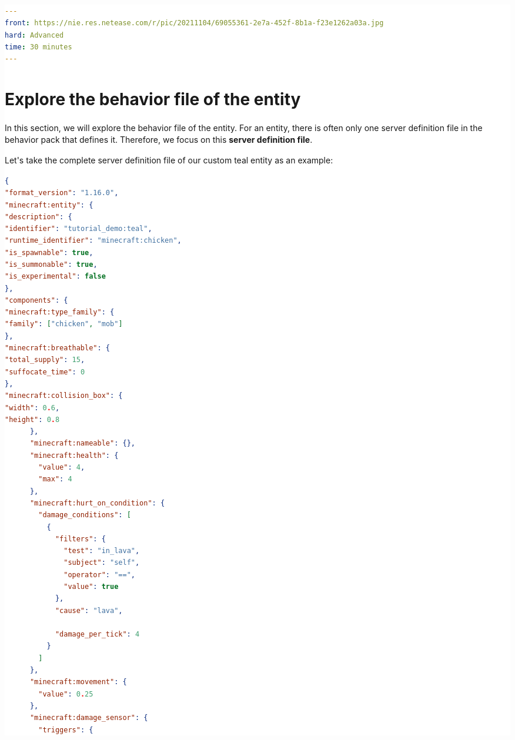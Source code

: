 ```yaml
--- 
front: https://nie.res.netease.com/r/pic/20211104/69055361-2e7a-452f-8b1a-f23e1262a03a.jpg 
hard: Advanced 
time: 30 minutes 
--- 
```

# Explore the behavior file of the entity 

In this section, we will explore the behavior file of the entity. For an entity, there is often only one server definition file in the behavior pack that defines it. Therefore, we focus on this **server definition file**. 

Let's take the complete server definition file of our custom teal entity as an example: 

```json 
{ 
"format_version": "1.16.0", 
"minecraft:entity": { 
"description": { 
"identifier": "tutorial_demo:teal", 
"runtime_identifier": "minecraft:chicken", 
"is_spawnable": true, 
"is_summonable": true, 
"is_experimental": false 
}, 
"components": { 
"minecraft:type_family": { 
"family": ["chicken", "mob"] 
}, 
"minecraft:breathable": { 
"total_supply": 15, 
"suffocate_time": 0 
}, 
"minecraft:collision_box": { 
"width": 0.6, 
"height": 0.8 
      },
      "minecraft:nameable": {},
      "minecraft:health": {
        "value": 4,
        "max": 4
      },
      "minecraft:hurt_on_condition": {
        "damage_conditions": [
          {
            "filters": {
              "test": "in_lava",
              "subject": "self",
              "operator": "==",
              "value": true
            },
            "cause": "lava",

            "damage_per_tick": 4
          }
        ]
      },
      "minecraft:movement": {
        "value": 0.25
      },
      "minecraft:damage_sensor": {
        "triggers": {
```